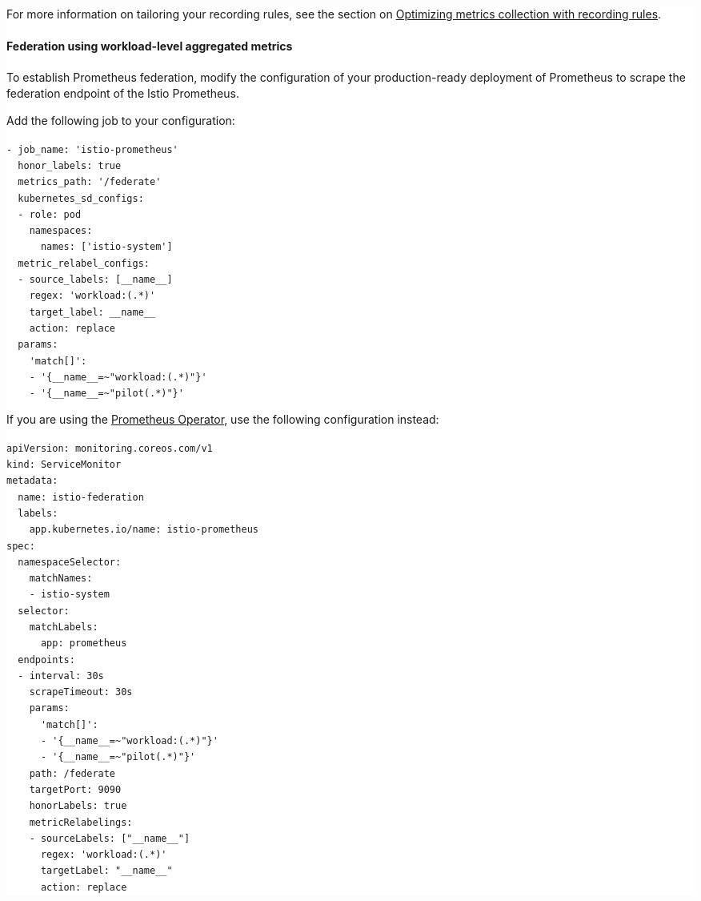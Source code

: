 For more information on tailoring your recording rules, see the section on [Optimizing metrics collection with recording rules](https://istio.io/latest/docs/ops/best-practices/observability/#optimizing-metrics-collection-with-recording-rules).

#### Federation using workload-level aggregated metrics <a id="federation-using-workload-level-aggregated-metrics"></a>

To establish Prometheus federation, modify the configuration of your production-ready deployment of Prometheus to scrape the federation endpoint of the Istio Prometheus.

Add the following job to your configuration:

```text
- job_name: 'istio-prometheus'
  honor_labels: true
  metrics_path: '/federate'
  kubernetes_sd_configs:
  - role: pod
    namespaces:
      names: ['istio-system']
  metric_relabel_configs:
  - source_labels: [__name__]
    regex: 'workload:(.*)'
    target_label: __name__
    action: replace
  params:
    'match[]':
    - '{__name__=~"workload:(.*)"}'
    - '{__name__=~"pilot(.*)"}'
```

If you are using the [Prometheus Operator](https://github.com/coreos/prometheus-operator), use the following configuration instead:

```text
apiVersion: monitoring.coreos.com/v1
kind: ServiceMonitor
metadata:
  name: istio-federation
  labels:
    app.kubernetes.io/name: istio-prometheus
spec:
  namespaceSelector:
    matchNames:
    - istio-system
  selector:
    matchLabels:
      app: prometheus
  endpoints:
  - interval: 30s
    scrapeTimeout: 30s
    params:
      'match[]':
      - '{__name__=~"workload:(.*)"}'
      - '{__name__=~"pilot(.*)"}'
    path: /federate
    targetPort: 9090
    honorLabels: true
    metricRelabelings:
    - sourceLabels: ["__name__"]
      regex: 'workload:(.*)'
      targetLabel: "__name__"
      action: replace
```
